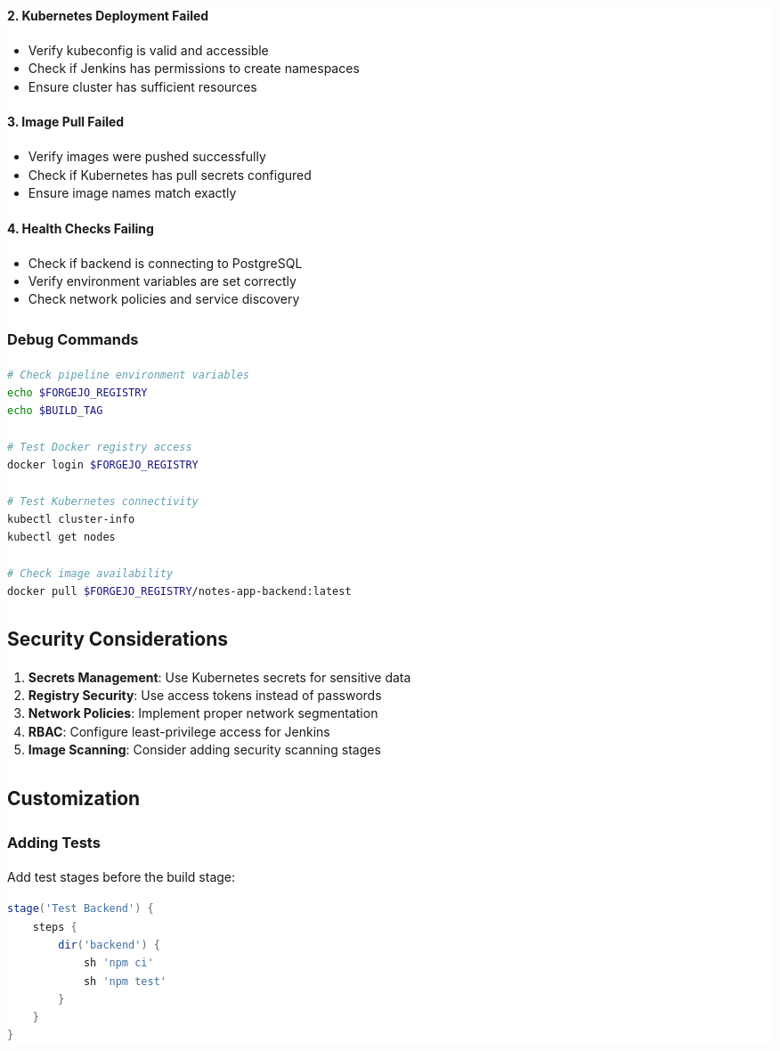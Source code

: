 #### 2. Kubernetes Deployment Failed
- Verify kubeconfig is valid and accessible
- Check if Jenkins has permissions to create namespaces
- Ensure cluster has sufficient resources

#### 3. Image Pull Failed
- Verify images were pushed successfully
- Check if Kubernetes has pull secrets configured
- Ensure image names match exactly

#### 4. Health Checks Failing
- Check if backend is connecting to PostgreSQL
- Verify environment variables are set correctly
- Check network policies and service discovery

### Debug Commands

```bash
# Check pipeline environment variables
echo $FORGEJO_REGISTRY
echo $BUILD_TAG

# Test Docker registry access
docker login $FORGEJO_REGISTRY

# Test Kubernetes connectivity
kubectl cluster-info
kubectl get nodes

# Check image availability
docker pull $FORGEJO_REGISTRY/notes-app-backend:latest
```

## Security Considerations

1. **Secrets Management**: Use Kubernetes secrets for sensitive data
2. **Registry Security**: Use access tokens instead of passwords
3. **Network Policies**: Implement proper network segmentation
4. **RBAC**: Configure least-privilege access for Jenkins
5. **Image Scanning**: Consider adding security scanning stages

## Customization

### Adding Tests
Add test stages before the build stage:

```groovy
stage('Test Backend') {
    steps {
        dir('backend') {
            sh 'npm ci'
            sh 'npm test'
        }
    }
}
```
